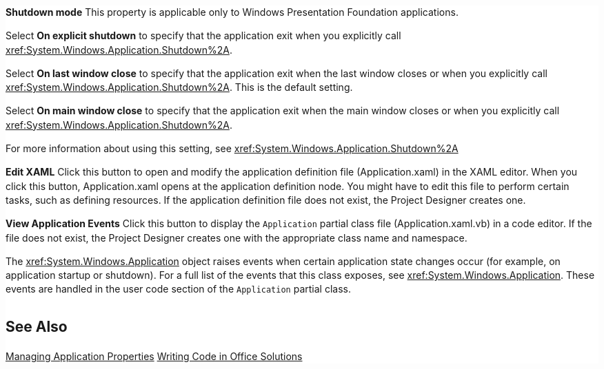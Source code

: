  **Shutdown mode**
 This property is applicable only to Windows Presentation Foundation applications.

 Select **On explicit shutdown** to specify that the application exit when you explicitly call <xref:System.Windows.Application.Shutdown%2A>.

 Select **On last window close** to specify that the application exit when the last window closes or when you explicitly call <xref:System.Windows.Application.Shutdown%2A>. This is the default setting.

 Select **On main window close** to specify that the application exit when the main window closes or when you explicitly call <xref:System.Windows.Application.Shutdown%2A>.

 For more information about using this setting, see <xref:System.Windows.Application.Shutdown%2A>

 **Edit XAML**
 Click this button to open and modify the application definition file (Application.xaml) in the XAML editor. When you click this button, Application.xaml opens at the application definition node. You might have to edit this file to perform certain tasks, such as defining resources. If the application definition file does not exist, the Project Designer creates one.

 **View Application Events**
 Click this button to display the `Application` partial class file (Application.xaml.vb) in a code editor. If the file does not exist, the Project Designer creates one with the appropriate class name and namespace.

 The <xref:System.Windows.Application> object raises events when certain application state changes occur (for example, on application startup or shutdown). For a full list of the events that this class exposes, see <xref:System.Windows.Application>. These events are handled in the user code section of the `Application` partial class.

## See Also
[Managing Application Properties](../../ide/application-properties.md)
 [Writing Code in Office Solutions](https://msdn.microsoft.com/library/2d4d8fd0-e881-4829-976f-0d1a9221dec0)
